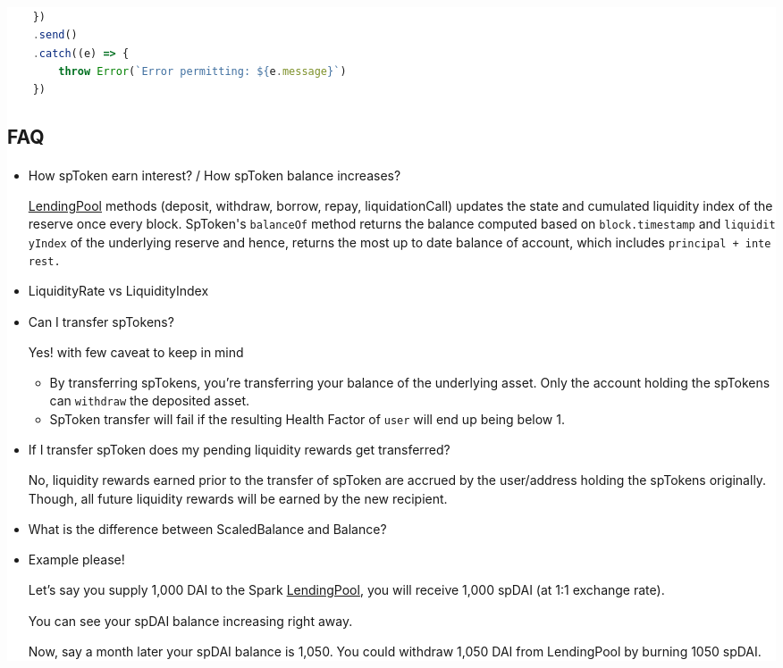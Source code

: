 ```jsx
    })
    .send()
    .catch((e) => {
        throw Error(`Error permitting: ${e.message}`)
    })
```

## FAQ

*   How spToken earn interest? / How spToken balance increases?

    [LendingPool](/lending-pool/lending_pool.md) methods (deposit, withdraw, borrow, repay, liquidationCall) updates the state and cumulated liquidity index of the reserve once every block. SpToken's `balanceOf` method returns the balance computed based on `block.timestamp` and `liquidityIndex` of the underlying reserve and hence, returns the most up to date balance of account, which includes `principal + interest.`
* LiquidityRate vs LiquidityIndex
*   Can I transfer spTokens?

    Yes! with few caveat to keep in mind

    * By transferring spTokens, you’re transferring your balance of the underlying asset. Only the account holding the spTokens can `withdraw` the deposited asset.
    * SpToken transfer will fail if the resulting Health Factor of `user` will end up being below 1.
*   If I transfer spToken does my pending liquidity rewards get transferred?

    No, liquidity rewards earned prior to the transfer of spToken are accrued by the user/address holding the spTokens originally. Though, all future liquidity rewards will be earned by the new recipient.
* What is the difference between ScaledBalance and Balance?
*   Example please!

    Let’s say you supply 1,000 DAI to the Spark [LendingPool](lending_pool.md), you will receive 1,000 spDAI (at 1:1 exchange rate).

    You can see your spDAI balance increasing right away.

    Now, say a month later your spDAI balance is 1,050. You could withdraw 1,050 DAI from LendingPool by burning 1050 spDAI.

